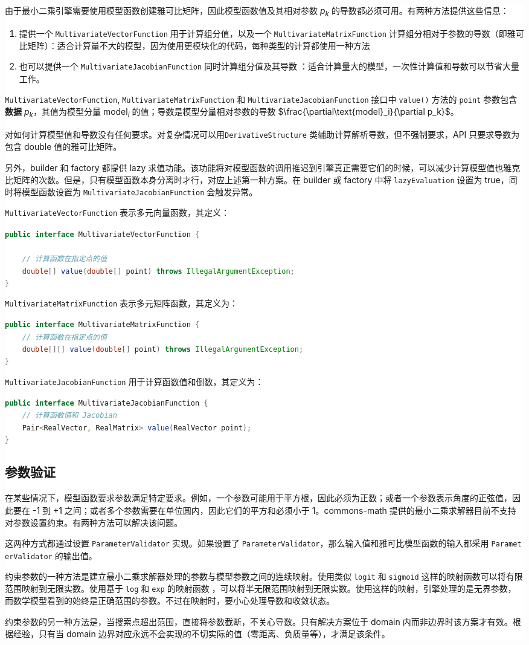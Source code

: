 由于最小二乘引擎需要使用模型函数创建雅可比矩阵，因此模型函数值及其相对参数 $p_k$ 的导数都必须可用。有两种方法提供这些信息：

1. 提供一个 `MultivariateVectorFunction` 用于计算组分值，以及一个 `MultivariateMatrixFunction` 计算组分相对于参数的导数（即雅可比矩阵）：适合计算量不大的模型，因为使用更模块化的代码，每种类型的计算都使用一种方法

2. 也可以提供一个 `MultivariateJacobianFunction` 同时计算组分值及其导数 ：适合计算量大的模型，一次性计算值和导数可以节省大量工作。

`MultivariateVectorFunction`, `MultivariateMatrixFunction` 和 `MultivariateJacobianFunction` 接口中 `value()` 方法的 `point` 参数包含**数据** $p_k$，其值为模型分量 $\text{model}_i$ 的值；导数是模型分量相对参数的导数 $\frac{\partial\text{model}_i}{\partial p_k}$。

对如何计算模型值和导数没有任何要求。对复杂情况可以用`DerivativeStructure` 类辅助计算解析导数，但不强制要求，API 只要求导数为包含 double 值的雅可比矩阵。

另外，builder 和 factory 都提供 lazy 求值功能。该功能将对模型函数的调用推迟到引擎真正需要它们的时候，可以减少计算模型值也雅克比矩阵的次数。但是，只有模型函数本身分离时才行，对应上述第一种方案。在 builder 或 factory 中将 `lazyEvaluation` 设置为 true，同时将模型函数设置为 `MultivariateJacobianFunction` 会触发异常。

`MultivariateVectorFunction` 表示多元向量函数，其定义：

```java
public interface MultivariateVectorFunction {

    // 计算函数在指定点的值
    double[] value(double[] point) throws IllegalArgumentException;
}
```

`MultivariateMatrixFunction` 表示多元矩阵函数，其定义为：

```java
public interface MultivariateMatrixFunction {
    // 计算函数在指定点的值
    double[][] value(double[] point) throws IllegalArgumentException;
}
```

`MultivariateJacobianFunction` 用于计算函数值和倒数，其定义为：

```java
public interface MultivariateJacobianFunction {
    // 计算函数值和 Jacobian
    Pair<RealVector, RealMatrix> value(RealVector point);
}
```

## 参数验证

在某些情况下，模型函数要求参数满足特定要求。例如，一个参数可能用于平方根，因此必须为正数；或者一个参数表示角度的正弦值，因此要在 -1 到 +1 之间；或者多个参数需要在单位圆内，因此它们的平方和必须小于 1。commons-math 提供的最小二乘求解器目前不支持对参数设置约束。有两种方法可以解决该问题。

这两种方式都通过设置 `ParameterValidator` 实现。如果设置了 `ParameterValidator`，那么输入值和雅可比模型函数的输入都采用 `ParameterValidator` 的输出值。

约束参数的一种方法是建立最小二乘求解器处理的参数与模型参数之间的连续映射。使用类似 `logit` 和 `sigmoid` 这样的映射函数可以将有限范围映射到无限实数。使用基于 `log` 和 `exp` 的映射函数 ，可以将半无限范围映射到无限实数。使用这样的映射，引擎处理的是无界参数，而数学模型看到的始终是正确范围的参数。不过在映射时，要小心处理导数和收敛状态。

约束参数的另一种方法是，当搜索点超出范围，直接将参数截断，不关心导数。只有解决方案位于 domain 内而非边界时该方案才有效。根据经验，只有当 domain 边界对应永远不会实现的不切实际的值（零距离、负质量等），才满足该条件。
